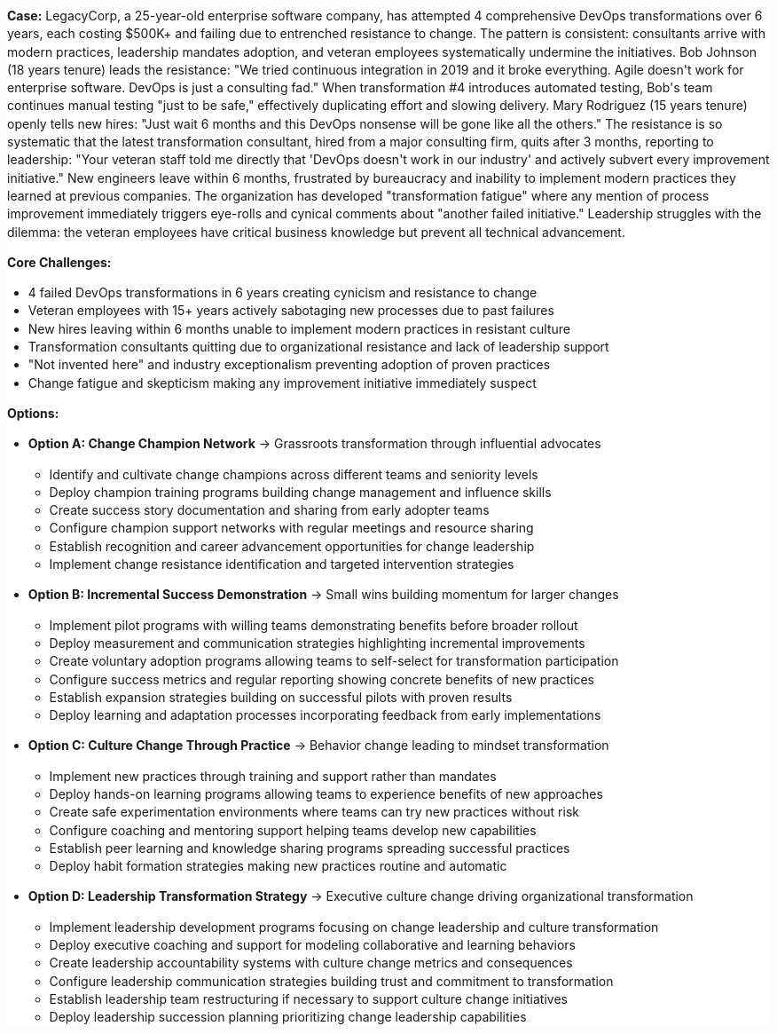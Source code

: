 **Case:** LegacyCorp, a 25-year-old enterprise software company, has attempted 4 comprehensive DevOps transformations over 6 years, each costing $500K+ and failing due to entrenched resistance to change. The pattern is consistent: consultants arrive with modern practices, leadership mandates adoption, and veteran employees systematically undermine the initiatives. Bob Johnson (18 years tenure) leads the resistance: "We tried continuous integration in 2019 and it broke everything. Agile doesn't work for enterprise software. DevOps is just a consulting fad." When transformation #4 introduces automated testing, Bob's team continues manual testing "just to be safe," effectively duplicating effort and slowing delivery. Mary Rodriguez (15 years tenure) openly tells new hires: "Just wait 6 months and this DevOps nonsense will be gone like all the others." The resistance is so systematic that the latest transformation consultant, hired from a major consulting firm, quits after 3 months, reporting to leadership: "Your veteran staff told me directly that 'DevOps doesn't work in our industry' and actively subvert every improvement initiative." New engineers leave within 6 months, frustrated by bureaucracy and inability to implement modern practices they learned at previous companies. The organization has developed "transformation fatigue" where any mention of process improvement immediately triggers eye-rolls and cynical comments about "another failed initiative." Leadership struggles with the dilemma: the veteran employees have critical business knowledge but prevent all technical advancement.

**Core Challenges:**
- 4 failed DevOps transformations in 6 years creating cynicism and resistance to change
- Veteran employees with 15+ years actively sabotaging new processes due to past failures
- New hires leaving within 6 months unable to implement modern practices in resistant culture
- Transformation consultants quitting due to organizational resistance and lack of leadership support
- "Not invented here" and industry exceptionalism preventing adoption of proven practices
- Change fatigue and skepticism making any improvement initiative immediately suspect

**Options:**
- **Option A: Change Champion Network** → Grassroots transformation through influential advocates
  - Identify and cultivate change champions across different teams and seniority levels
  - Deploy champion training programs building change management and influence skills
  - Create success story documentation and sharing from early adopter teams
  - Configure champion support networks with regular meetings and resource sharing
  - Establish recognition and career advancement opportunities for change leadership
  - Implement change resistance identification and targeted intervention strategies

- **Option B: Incremental Success Demonstration** → Small wins building momentum for larger changes
  - Implement pilot programs with willing teams demonstrating benefits before broader rollout
  - Deploy measurement and communication strategies highlighting incremental improvements
  - Create voluntary adoption programs allowing teams to self-select for transformation participation
  - Configure success metrics and regular reporting showing concrete benefits of new practices
  - Establish expansion strategies building on successful pilots with proven results
  - Deploy learning and adaptation processes incorporating feedback from early implementations

- **Option C: Culture Change Through Practice** → Behavior change leading to mindset transformation
  - Implement new practices through training and support rather than mandates
  - Deploy hands-on learning programs allowing teams to experience benefits of new approaches
  - Create safe experimentation environments where teams can try new practices without risk
  - Configure coaching and mentoring support helping teams develop new capabilities
  - Establish peer learning and knowledge sharing programs spreading successful practices
  - Deploy habit formation strategies making new practices routine and automatic

- **Option D: Leadership Transformation Strategy** → Executive culture change driving organizational transformation
  - Implement leadership development programs focusing on change leadership and culture transformation
  - Deploy executive coaching and support for modeling collaborative and learning behaviors
  - Create leadership accountability systems with culture change metrics and consequences
  - Configure leadership communication strategies building trust and commitment to transformation
  - Establish leadership team restructuring if necessary to support culture change initiatives
  - Deploy leadership succession planning prioritizing change leadership capabilities
